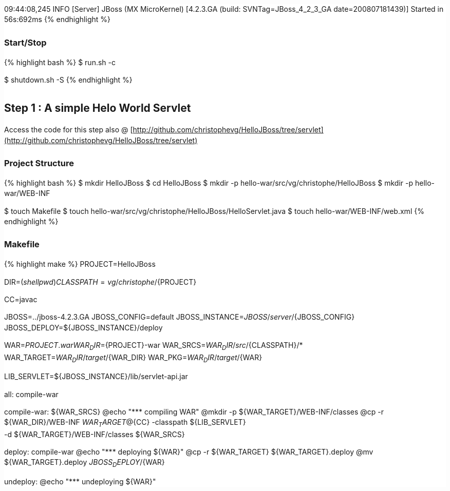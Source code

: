 09:44:08,245 INFO  [Server] JBoss (MX MicroKernel) [4.2.3.GA (build: SVNTag=JBoss_4_2_3_GA date=200807181439)] Started in 56s:692ms
{% endhighlight %}

### Start/Stop

{% highlight bash %}
$ run.sh -c <configuration>

$ shutdown.sh -S
{% endhighlight %}

## Step 1 : A simple Helo World Servlet

Access the code for this step also @ [http://github.com/christophevg/HelloJBoss/tree/servlet](http://github.com/christophevg/HelloJBoss/tree/servlet)

### Project Structure

{% highlight bash %}
$ mkdir HelloJBoss
$ cd HelloJBoss
$ mkdir -p hello-war/src/vg/christophe/HelloJBoss
$ mkdir -p hello-war/WEB-INF

$ touch Makefile
$ touch hello-war/src/vg/christophe/HelloJBoss/HelloServlet.java
$ touch hello-war/WEB-INF/web.xml
{% endhighlight %}

### Makefile

{% highlight make %}
PROJECT=HelloJBoss

DIR=$(shell pwd)
CLASSPATH=vg/christophe/${PROJECT}

CC=javac

JBOSS=../jboss-4.2.3.GA
JBOSS_CONFIG=default
JBOSS_INSTANCE=${JBOSS}/server/${JBOSS_CONFIG}
JBOSS_DEPLOY=${JBOSS_INSTANCE}/deploy

WAR=${PROJECT}.war
WAR_DIR=${PROJECT}-war
WAR_SRCS=${WAR_DIR}/src/${CLASSPATH}/*
WAR_TARGET=${WAR_DIR}/target/${WAR_DIR}
WAR_PKG=${WAR_DIR}/target/${WAR}

LIB_SERVLET=${JBOSS_INSTANCE}/lib/servlet-api.jar

all: compile-war

compile-war: ${WAR_SRCS}
	@echo "*** compiling WAR"
	@mkdir -p ${WAR_TARGET}/WEB-INF/classes
	@cp -r ${WAR_DIR}/WEB-INF ${WAR_TARGET}
	@${CC} -classpath ${LIB_SERVLET} \
	   -d ${WAR_TARGET}/WEB-INF/classes ${WAR_SRCS}

deploy: compile-war
	@echo "*** deploying ${WAR}"
	@cp -r ${WAR_TARGET} ${WAR_TARGET}.deploy
	@mv ${WAR_TARGET}.deploy ${JBOSS_DEPLOY}/${WAR}
  
undeploy:
	@echo "*** undeploying ${WAR}"